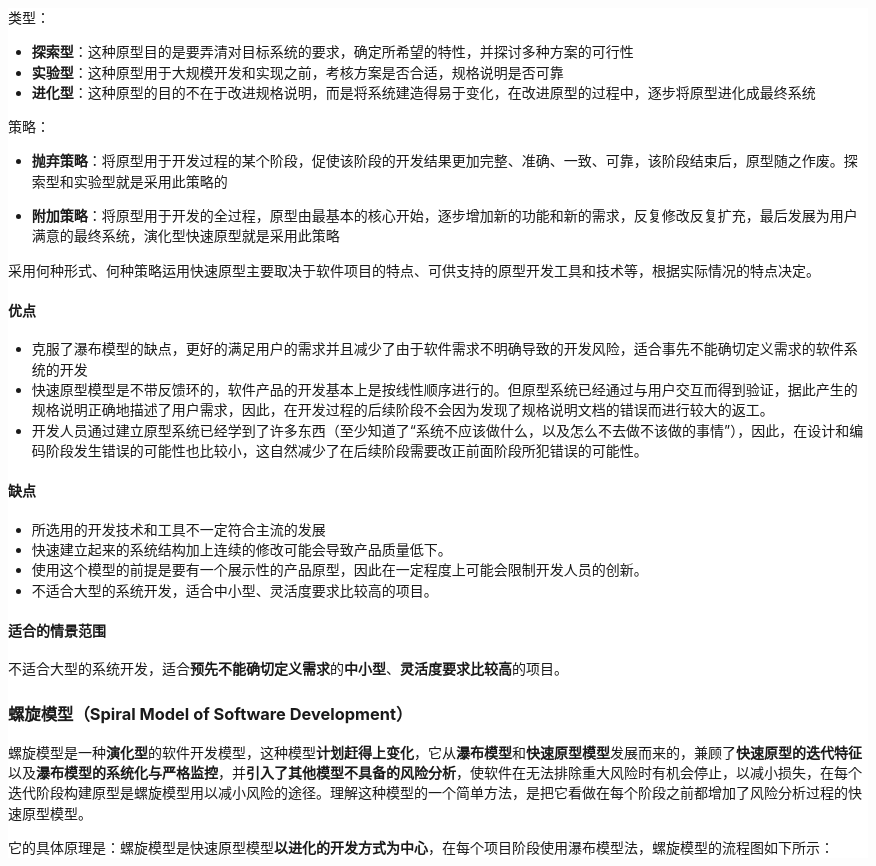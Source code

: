 类型：

- **探索型**：这种原型目的是要弄清对目标系统的要求，确定所希望的特性，并探讨多种方案的可行性
- **实验型**：这种原型用于大规模开发和实现之前，考核方案是否合适，规格说明是否可靠
- **进化型**：这种原型的目的不在于改进规格说明，而是将系统建造得易于变化，在改进原型的过程中，逐步将原型进化成最终系统

策略：

- **抛弃策略**：将原型用于开发过程的某个阶段，促使该阶段的开发结果更加完整、准确、一致、可靠，该阶段结束后，原型随之作废。探索型和实验型就是采用此策略的

- **附加策略**：将原型用于开发的全过程，原型由最基本的核心开始，逐步增加新的功能和新的需求，反复修改反复扩充，最后发展为用户满意的最终系统，演化型快速原型就是采用此策略

采用何种形式、何种策略运用快速原型主要取决于软件项目的特点、可供支持的原型开发工具和技术等，根据实际情况的特点决定。

#### 优点

- 克服了瀑布模型的缺点，更好的满足用户的需求并且减少了由于软件需求不明确导致的开发风险，适合事先不能确切定义需求的软件系统的开发
- 快速原型模型是不带反馈环的，软件产品的开发基本上是按线性顺序进行的。但原型系统已经通过与用户交互而得到验证，据此产生的规格说明正确地描述了用户需求，因此，在开发过程的后续阶段不会因为发现了规格说明文档的错误而进行较大的返工。
- 开发人员通过建立原型系统已经学到了许多东西（至少知道了“系统不应该做什么，以及怎么不去做不该做的事情”），因此，在设计和编码阶段发生错误的可能性也比较小，这自然减少了在后续阶段需要改正前面阶段所犯错误的可能性。

#### 缺点

- 所选用的开发技术和工具不一定符合主流的发展
- 快速建立起来的系统结构加上连续的修改可能会导致产品质量低下。
- 使用这个模型的前提是要有一个展示性的产品原型，因此在一定程度上可能会限制开发人员的创新。
- 不适合大型的系统开发，适合中小型、灵活度要求比较高的项目。

#### 适合的情景范围

不适合大型的系统开发，适合**预先不能确切定义需求**的**中小型**、**灵活度要求比较高**的项目。

### 螺旋模型（Spiral Model of Software Development）

螺旋模型是一种**演化型**的软件开发模型，这种模型**计划赶得上变化**，它从**瀑布模型**和**快速原型模型**发展而来的，兼顾了**快速原型的迭代特征**以及**瀑布模型的系统化与严格监控**，并**引入了其他模型不具备的风险分析**，使软件在无法排除重大风险时有机会停止，以减小损失，在每个迭代阶段构建原型是螺旋模型用以减小风险的途径。理解这种模型的一个简单方法，是把它看做在每个阶段之前都增加了风险分析过程的快速原型模型。

它的具体原理是：螺旋模型是快速原型模型**以进化的开发方式为中心**，在每个项目阶段使用瀑布模型法，螺旋模型的流程图如下所示：
